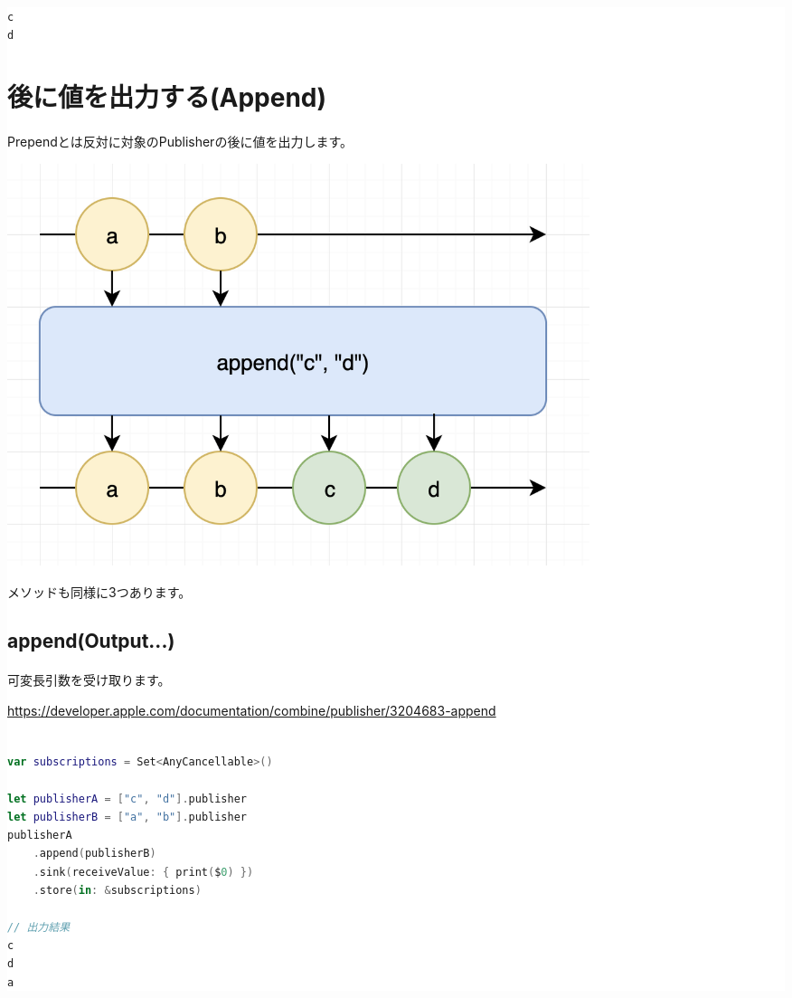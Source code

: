 ```swift
c
d
```  
  
  
# 後に値を出力する(Append)  
  
Prependとは反対に対象のPublisherの後に値を出力します。  
  
<img width="644" alt="スクリーンショット 2019-10-19 11.39.57.png" src="/image/176571fe-ba5e-d8e7-3f62-fc14ff6d04d7.png">  
  
メソッドも同様に3つあります。  
  
## append(Output...)  
  
可変長引数を受け取ります。  
  
https://developer.apple.com/documentation/combine/publisher/3204683-append  
  
```swift

var subscriptions = Set<AnyCancellable>()

let publisherA = ["c", "d"].publisher
let publisherB = ["a", "b"].publisher
publisherA
    .append(publisherB)
    .sink(receiveValue: { print($0) })
    .store(in: &subscriptions)

// 出力結果
c
d
a
```